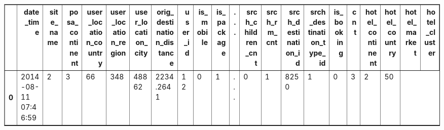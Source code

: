 


<div>
<style scoped>
    .dataframe tbody tr th:only-of-type {
        vertical-align: middle;
    }

    .dataframe tbody tr th {
        vertical-align: top;
    }

    .dataframe thead th {
        text-align: right;
    }
</style>
<table border="1" class="dataframe">
  <thead>
    <tr style="text-align: right;">
      <th></th>
      <th>date_time</th>
      <th>site_name</th>
      <th>posa_continent</th>
      <th>user_location_country</th>
      <th>user_location_region</th>
      <th>user_location_city</th>
      <th>orig_destination_distance</th>
      <th>user_id</th>
      <th>is_mobile</th>
      <th>is_package</th>
      <th>...</th>
      <th>srch_children_cnt</th>
      <th>srch_rm_cnt</th>
      <th>srch_destination_id</th>
      <th>srch_destination_type_id</th>
      <th>is_booking</th>
      <th>cnt</th>
      <th>hotel_continent</th>
      <th>hotel_country</th>
      <th>hotel_market</th>
      <th>hotel_cluster</th>
    </tr>
  </thead>
  <tbody>
    <tr>
      <th>0</th>
      <td>2014-08-11 07:46:59</td>
      <td>2</td>
      <td>3</td>
      <td>66</td>
      <td>348</td>
      <td>48862</td>
      <td>2234.2641</td>
      <td>12</td>
      <td>0</td>
      <td>1</td>
      <td>...</td>
      <td>0</td>
      <td>1</td>
      <td>8250</td>
      <td>1</td>
      <td>0</td>
      <td>3</td>
      <td>2</td>
      <td>50</td>
